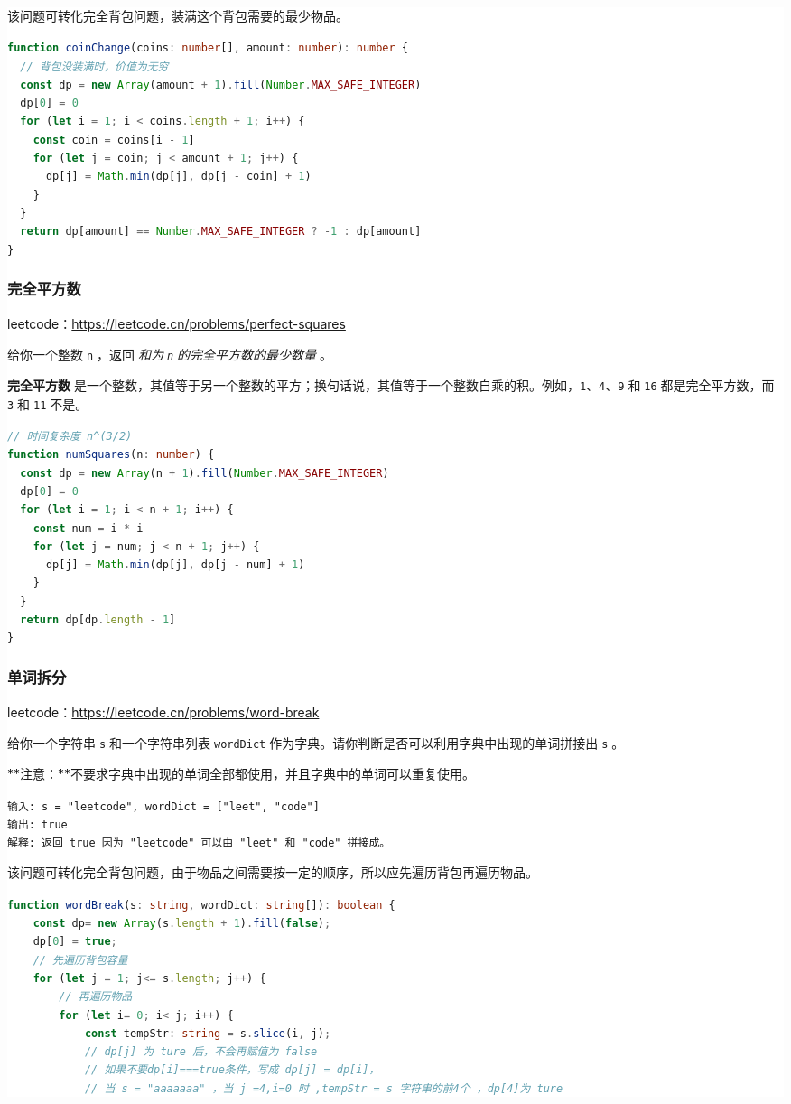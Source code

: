 该问题可转化完全背包问题，装满这个背包需要的最少物品。

```ts
function coinChange(coins: number[], amount: number): number {
  // 背包没装满时，价值为无穷
  const dp = new Array(amount + 1).fill(Number.MAX_SAFE_INTEGER)
  dp[0] = 0
  for (let i = 1; i < coins.length + 1; i++) {
    const coin = coins[i - 1]
    for (let j = coin; j < amount + 1; j++) {
      dp[j] = Math.min(dp[j], dp[j - coin] + 1)
    }
  }
  return dp[amount] == Number.MAX_SAFE_INTEGER ? -1 : dp[amount]
}
```

### 完全平方数

leetcode：https://leetcode.cn/problems/perfect-squares

给你一个整数 `n` ，返回 *和为 `n` 的完全平方数的最少数量* 。

**完全平方数** 是一个整数，其值等于另一个整数的平方；换句话说，其值等于一个整数自乘的积。例如，`1`、`4`、`9` 和 `16` 都是完全平方数，而 `3` 和 `11` 不是。

```ts
// 时间复杂度 n^(3/2)
function numSquares(n: number) {
  const dp = new Array(n + 1).fill(Number.MAX_SAFE_INTEGER)
  dp[0] = 0
  for (let i = 1; i < n + 1; i++) {
    const num = i * i
    for (let j = num; j < n + 1; j++) {
      dp[j] = Math.min(dp[j], dp[j - num] + 1)
    }
  }
  return dp[dp.length - 1]
}
```

### 单词拆分

leetcode：https://leetcode.cn/problems/word-break

给你一个字符串 `s` 和一个字符串列表 `wordDict` 作为字典。请你判断是否可以利用字典中出现的单词拼接出 `s` 。

**注意：**不要求字典中出现的单词全部都使用，并且字典中的单词可以重复使用。

```
输入: s = "leetcode", wordDict = ["leet", "code"]
输出: true
解释: 返回 true 因为 "leetcode" 可以由 "leet" 和 "code" 拼接成。
```

该问题可转化完全背包问题，由于物品之间需要按一定的顺序，所以应先遍历背包再遍历物品。

```ts
function wordBreak(s: string, wordDict: string[]): boolean {
    const dp= new Array(s.length + 1).fill(false);
    dp[0] = true;
    // 先遍历背包容量
    for (let j = 1; j<= s.length; j++) {
        // 再遍历物品
        for (let i= 0; i< j; i++) {
            const tempStr: string = s.slice(i, j);
            // dp[j] 为 ture 后，不会再赋值为 false
            // 如果不要dp[i]===true条件，写成 dp[j] = dp[i]，
            // 当 s = "aaaaaaa" ，当 j =4,i=0 时 ,tempStr = s 字符串的前4个 ，dp[4]为 ture
```